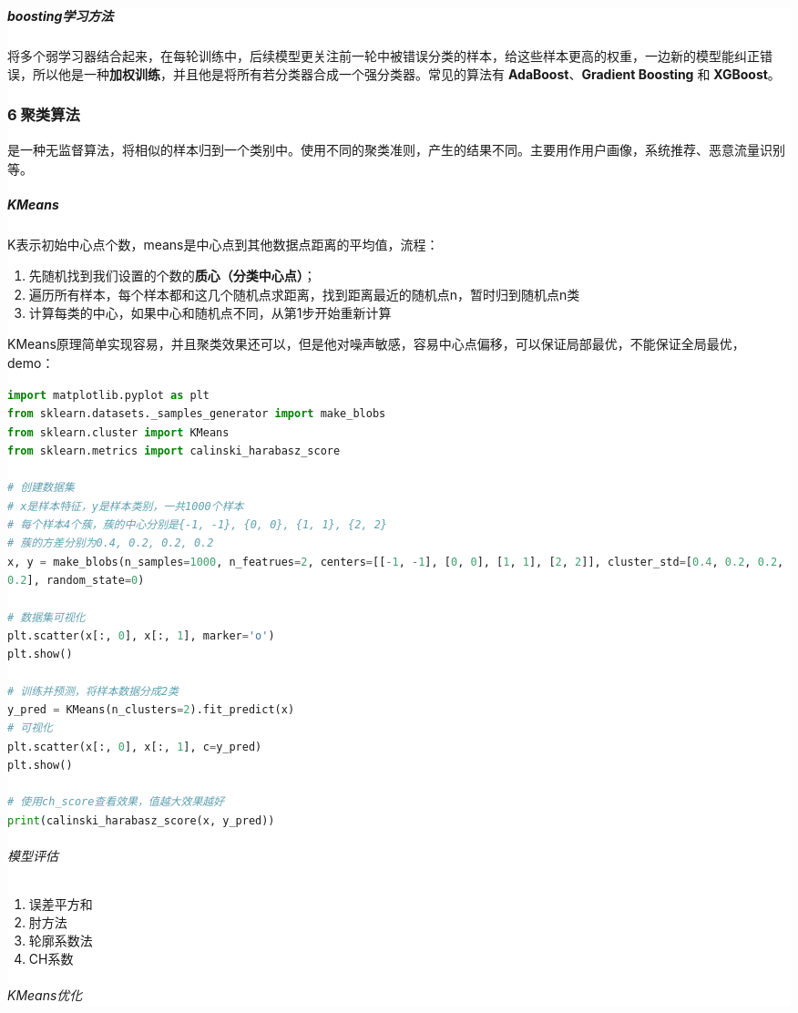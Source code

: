 ##### boosting学习方法

将多个弱学习器结合起来，在每轮训练中，后续模型更关注前一轮中被错误分类的样本，给这些样本更高的权重，一边新的模型能纠正错误，所以他是一种**加权训练**，并且他是将所有若分类器合成一个强分类器。常见的算法有 **AdaBoost**、**Gradient Boosting** 和 **XGBoost**。

### 6 聚类算法

是一种无监督算法，将相似的样本归到一个类别中。使用不同的聚类准则，产生的结果不同。主要用作用户画像，系统推荐、恶意流量识别等。

##### KMeans

K表示初始中心点个数，means是中心点到其他数据点距离的平均值，流程：

1.   先随机找到我们设置的个数的**质心（分类中心点）**；
2.   遍历所有样本，每个样本都和这几个随机点求距离，找到距离最近的随机点n，暂时归到随机点n类
3.   计算每类的中心，如果中心和随机点不同，从第1步开始重新计算

KMeans原理简单实现容易，并且聚类效果还可以，但是他对噪声敏感，容易中心点偏移，可以保证局部最优，不能保证全局最优，demo：

```python
import matplotlib.pyplot as plt
from sklearn.datasets._samples_generator import make_blobs
from sklearn.cluster import KMeans
from sklearn.metrics import calinski_harabasz_score

# 创建数据集
# x是样本特征，y是样本类别，一共1000个样本
# 每个样本4个蔟，蔟的中心分别是{-1, -1}, {0, 0}, {1, 1}, {2, 2}
# 蔟的方差分别为0.4, 0.2, 0.2, 0.2
x, y = make_blobs(n_samples=1000, n_featrues=2, centers=[[-1, -1], [0, 0], [1, 1], [2, 2]], cluster_std=[0.4, 0.2, 0.2, 0.2], random_state=0)

# 数据集可视化
plt.scatter(x[:, 0], x[:, 1], marker='o')
plt.show()

# 训练并预测，将样本数据分成2类
y_pred = KMeans(n_clusters=2).fit_predict(x)
# 可视化
plt.scatter(x[:, 0], x[:, 1], c=y_pred)
plt.show()

# 使用ch_score查看效果，值越大效果越好
print(calinski_harabasz_score(x, y_pred))

```

###### 模型评估

1.   误差平方和
2.   肘方法
3.   轮廓系数法
4.   CH系数

###### KMeans优化
